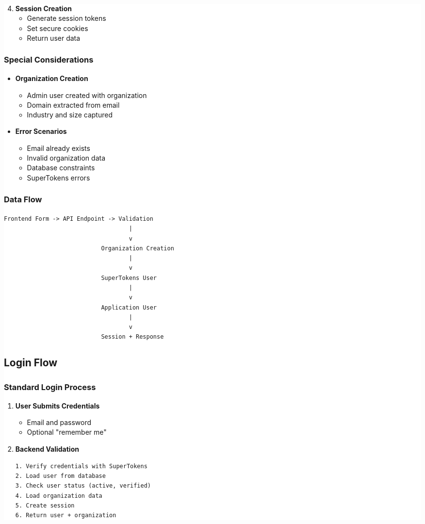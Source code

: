 4. **Session Creation**
   - Generate session tokens
   - Set secure cookies
   - Return user data

### Special Considerations

- **Organization Creation**
  - Admin user created with organization
  - Domain extracted from email
  - Industry and size captured

- **Error Scenarios**
  - Email already exists
  - Invalid organization data
  - Database constraints
  - SuperTokens errors

### Data Flow

```
Frontend Form -> API Endpoint -> Validation
                                    |
                                    v
                            Organization Creation
                                    |
                                    v
                            SuperTokens User
                                    |
                                    v
                            Application User
                                    |
                                    v
                            Session + Response
```

## Login Flow

### Standard Login Process

1. **User Submits Credentials**
   - Email and password
   - Optional "remember me"

2. **Backend Validation**
   ```
   1. Verify credentials with SuperTokens
   2. Load user from database
   3. Check user status (active, verified)
   4. Load organization data
   5. Create session
   6. Return user + organization
   ```
